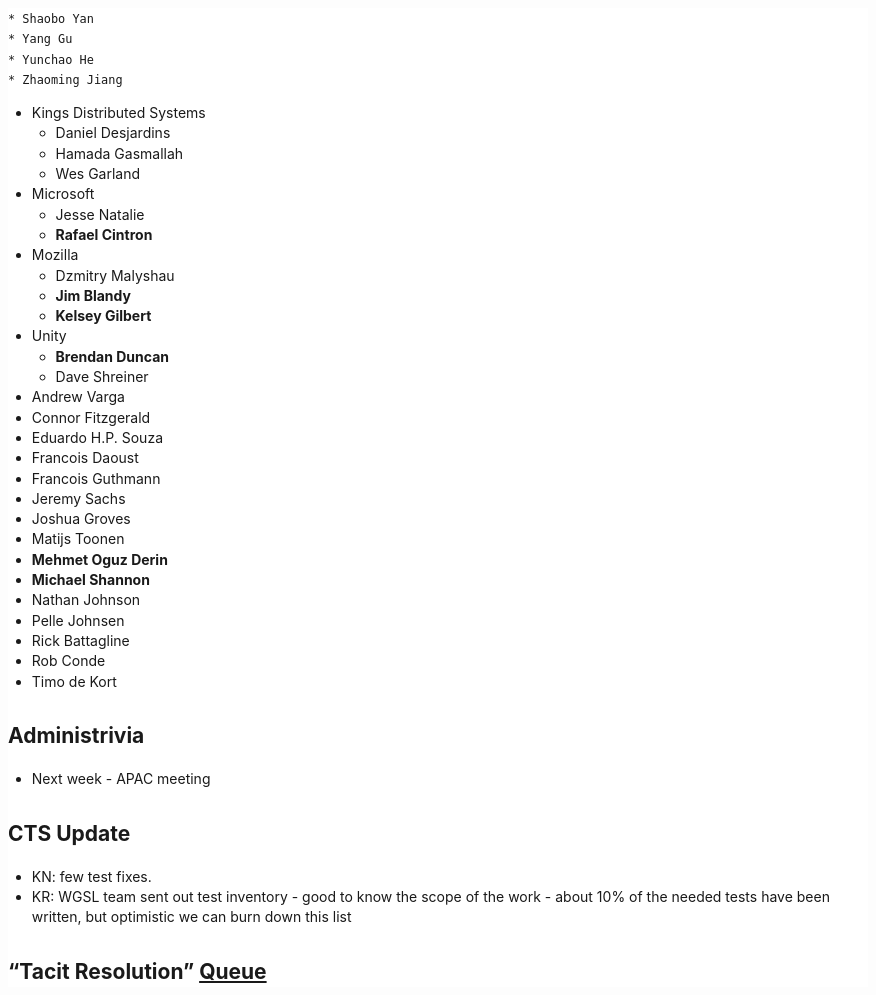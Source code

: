     * Shaobo Yan
    * Yang Gu
    * Yunchao He
    * Zhaoming Jiang
* Kings Distributed Systems
    * Daniel Desjardins
    * Hamada Gasmallah
    * Wes Garland
* Microsoft
    * Jesse Natalie
    * **Rafael Cintron**
* Mozilla
    * Dzmitry Malyshau
    * **Jim Blandy**
    * **Kelsey Gilbert**
* Unity
    * **Brendan Duncan**
    * Dave Shreiner
* Andrew Varga
* Connor Fitzgerald
* Eduardo H.P. Souza
* Francois Daoust
* Francois Guthmann
* Jeremy Sachs
* Joshua Groves
* Matijs Toonen
* **Mehmet Oguz Derin**
* **Michael Shannon**
* Nathan Johnson
* Pelle Johnsen
* Rick Battagline
* Rob Conde
* Timo de Kort


## Administrivia



* Next week - APAC meeting


## CTS Update



* KN: few test fixes.
* KR: WGSL team sent out test inventory - good to know the scope of the work - about 10% of the needed tests have been written, but optimistic we can burn down this list


## “Tacit Resolution” [Queue](https://github.com/gpuweb/gpuweb/labels/tacit%20resolution%20queue)
